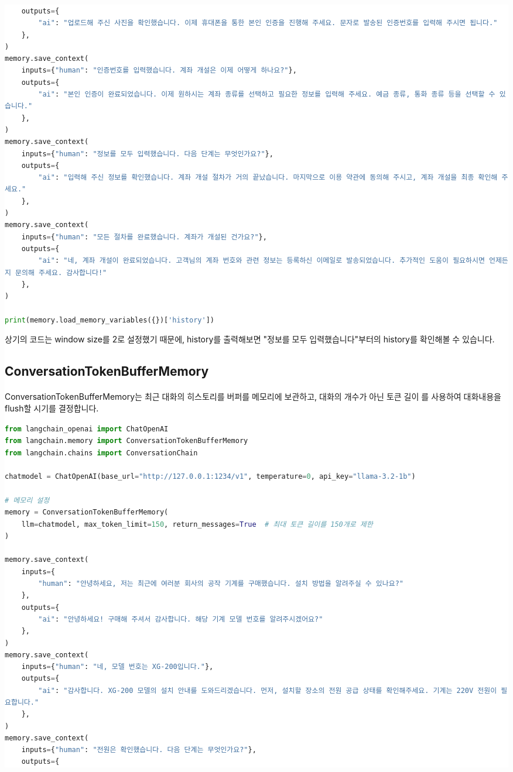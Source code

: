 ```python
    outputs={
        "ai": "업로드해 주신 사진을 확인했습니다. 이제 휴대폰을 통한 본인 인증을 진행해 주세요. 문자로 발송된 인증번호를 입력해 주시면 됩니다."
    },
)
memory.save_context(
    inputs={"human": "인증번호를 입력했습니다. 계좌 개설은 이제 어떻게 하나요?"},
    outputs={
        "ai": "본인 인증이 완료되었습니다. 이제 원하시는 계좌 종류를 선택하고 필요한 정보를 입력해 주세요. 예금 종류, 통화 종류 등을 선택할 수 있습니다."
    },
)
memory.save_context(
    inputs={"human": "정보를 모두 입력했습니다. 다음 단계는 무엇인가요?"},
    outputs={
        "ai": "입력해 주신 정보를 확인했습니다. 계좌 개설 절차가 거의 끝났습니다. 마지막으로 이용 약관에 동의해 주시고, 계좌 개설을 최종 확인해 주세요."
    },
)
memory.save_context(
    inputs={"human": "모든 절차를 완료했습니다. 계좌가 개설된 건가요?"},
    outputs={
        "ai": "네, 계좌 개설이 완료되었습니다. 고객님의 계좌 번호와 관련 정보는 등록하신 이메일로 발송되었습니다. 추가적인 도움이 필요하시면 언제든지 문의해 주세요. 감사합니다!"
    },
)

print(memory.load_memory_variables({})['history'])
```

상기의 코드는 window size를 2로 설정했기 때문에, history를 출력해보면 "정보를 모두 입력했습니다"부터의 history를 확인해볼 수 있습니다.   

## ConversationTokenBufferMemory
ConversationTokenBufferMemory는 최근 대화의 히스토리를 버퍼를 메모리에 보관하고, 대화의 개수가 아닌 토큰 길이 를 사용하여 대화내용을 flush할 시기를 결정합니다.   

```python
from langchain_openai import ChatOpenAI
from langchain.memory import ConversationTokenBufferMemory
from langchain.chains import ConversationChain

chatmodel = ChatOpenAI(base_url="http://127.0.0.1:1234/v1", temperature=0, api_key="llama-3.2-1b")

# 메모리 설정
memory = ConversationTokenBufferMemory(
    llm=chatmodel, max_token_limit=150, return_messages=True  # 최대 토큰 길이를 150개로 제한
)

memory.save_context(
    inputs={
        "human": "안녕하세요, 저는 최근에 여러분 회사의 공작 기계를 구매했습니다. 설치 방법을 알려주실 수 있나요?"
    },
    outputs={
        "ai": "안녕하세요! 구매해 주셔서 감사합니다. 해당 기계 모델 번호를 알려주시겠어요?"
    },
)
memory.save_context(
    inputs={"human": "네, 모델 번호는 XG-200입니다."},
    outputs={
        "ai": "감사합니다. XG-200 모델의 설치 안내를 도와드리겠습니다. 먼저, 설치할 장소의 전원 공급 상태를 확인해주세요. 기계는 220V 전원이 필요합니다."
    },
)
memory.save_context(
    inputs={"human": "전원은 확인했습니다. 다음 단계는 무엇인가요?"},
    outputs={
```